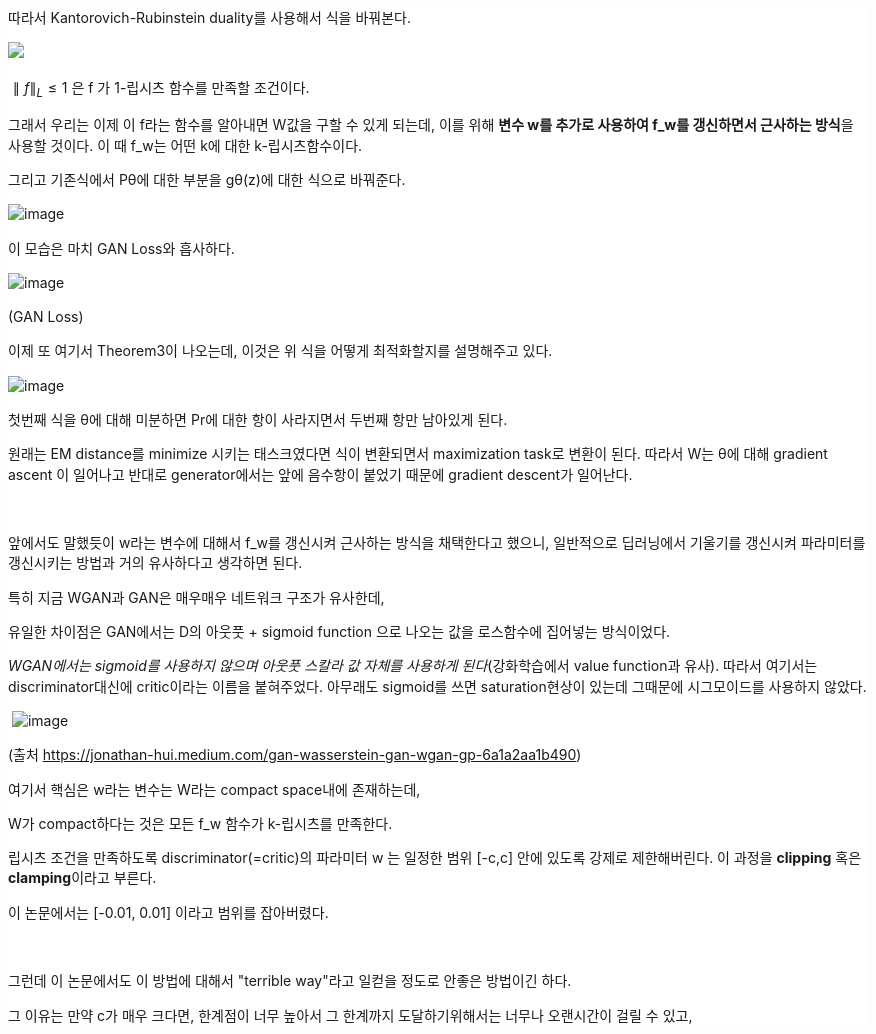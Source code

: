 

따라서 Kantorovich-Rubinstein duality를 사용해서 식을 바꿔본다.

<img src="https://user-images.githubusercontent.com/17904547/100609916-2968c900-3352-11eb-8059-a1b0b5fb441a.png" height=50>

$\parallel f \parallel _{L} \leq 1$ 은 f 가 1-립시츠 함수를 만족할 조건이다.

그래서 우리는 이제 이 f라는 함수를 알아내면 W값을 구할 수 있게 되는데, 이를 위해 **변수 w를 추가로 사용하여 f_w를 갱신하면서 근사하는 방식**​을 사용할 것이다. 이 때 f_w는 어떤 k에 대한 k-립시츠함수이다.

그리고 기존식에서 Pθ에 대한 부분을 gθ(z)에 대한 식으로 바꿔준다.

![image](https://user-images.githubusercontent.com/17904547/100610018-50bf9600-3352-11eb-9385-9899971037f3.png)

이 모습은 마치 GAN Loss와 흡사하다.

![image](https://user-images.githubusercontent.com/17904547/100610037-54ebb380-3352-11eb-8de4-ed2bc738997c.png)

(GAN Loss)

이제 또 여기서 Theorem3이 나오는데, 이것은 위 식을 어떻게 최적화할지를 설명해주고 있다.

![image](https://user-images.githubusercontent.com/17904547/100610055-5f0db200-3352-11eb-8fe9-629c5415af00.png)

첫번째 식을 θ에 대해 미분하면 Pr에 대한 항이 사라지면서 두번째 항만 남아있게 된다.

원래는 EM distance를 minimize 시키는 태스크였다면 식이 변환되면서 maximization task로 변환이 된다. 따라서 W는 θ에 대해 gradient ascent 이 일어나고 반대로 generator에서는 앞에 음수항이 붙었기 때문에 gradient descent가 일어난다.

​

앞에서도 말했듯이 w라는 변수에 대해서 f_w를 갱신시켜 근사하는 방식을 채택한다고 했으니, 일반적으로 딥러닝에서 기울기를 갱신시켜 파라미터를 갱신시키는 방법과 거의 유사하다고 생각하면 된다.

특히 지금 WGAN과 GAN은 매우매우 네트워크 구조가 유사한데, 

유일한 차이점은 GAN에서는 D의 아웃풋 + sigmoid function 으로 나오는 값을 로스함수에 집어넣는 방식이었다.

_WGAN에서는 sigmoid를 사용하지 않으며 아웃풋 스칼라 값 자체를 사용하게 된다_(강화학습에서 value function과 유사). 따라서 여기서는 discriminator대신에 critic이라는 이름을 붙혀주었다. 아무래도 sigmoid를 쓰면 saturation현상이 있는데 그때문에 시그모이드를 사용하지 않았다.

​
![image](https://user-images.githubusercontent.com/17904547/100610098-6df46480-3352-11eb-9858-6ee752c8811a.png)

(출처 <https://jonathan-hui.medium.com/gan-wasserstein-gan-wgan-gp-6a1a2aa1b490>)

여기서 핵심은 w라는 변수는 W라는 compact space내에 존재하는데, 

W가 compact하다는 것은 모든 f_w 함수가 k-립시츠를 만족한다.

립시츠 조건을 만족하도록 discriminator(=critic)의 파라미터 w 는 일정한 범위 [-c,c] 안에 있도록 강제로 제한해버린다. 이 과정을 **clipping** 혹은 **clamping**이라고 부른다.​

이 논문에서는 [-0.01, 0.01] 이라고 범위를 잡아버렸다.

​

그런데 이 논문에서도 이 방법에 대해서 "terrible way"라고 일컫을 정도로 안좋은 방법이긴 하다.

그 이유는 만약 c가 매우 크다면, 한계점이 너무 높아서 그 한계까지 도달하기위해서는 너무나 오랜시간이 걸릴 수 있고,
